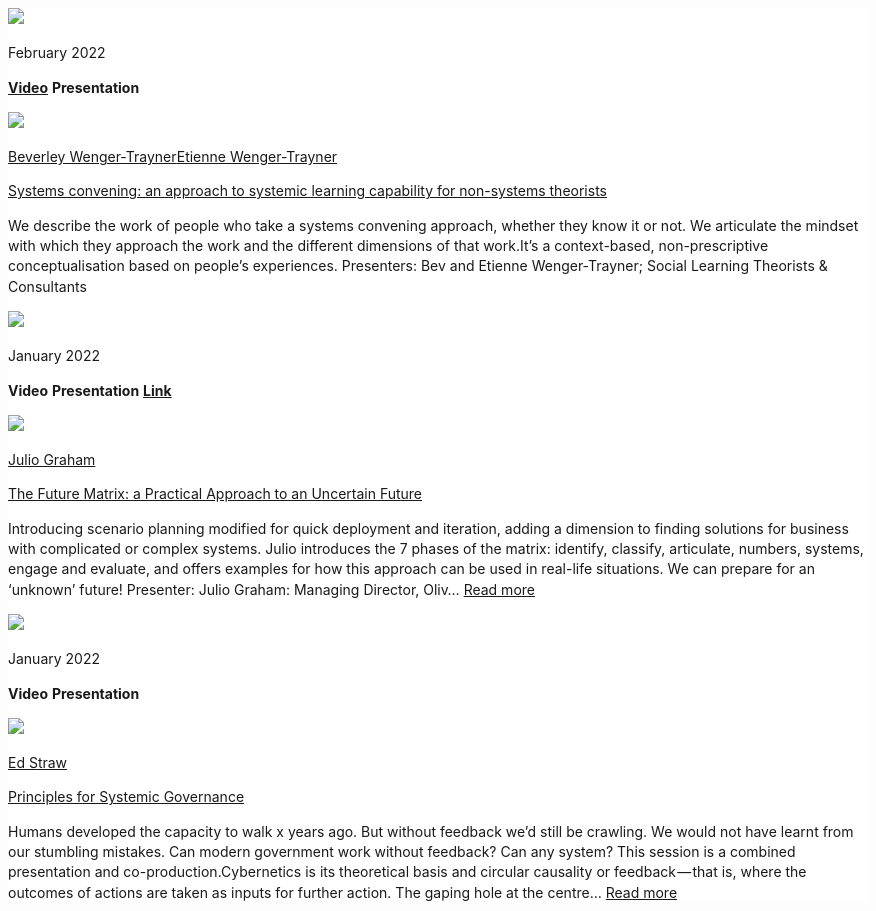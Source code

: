 ![](https://cdn-images-1.medium.com/max/222/0*OlPIxzZLBWVQeqVY.jpeg)

February 2022

[**Video**](https://youtu.be/g1cjP5AP2LE) **Presentation**

![](https://cdn-images-1.medium.com/max/40/0*iM35D6BvzR0vu3zl.jpeg)

[Beverley Wenger-Trayner](https://www.linkedin.com/in/bevtrayner/?originalSubdomain=pt)[Etienne Wenger-Trayner](https://www.linkedin.com/in/etienne-wenger-trayner-71439237/)

[Systems convening: an approach to systemic learning capability for non-systems theorists](https://www.systemspractice.org/resources/systems-convening-approach-systemic-learning-capability-non-systems-theorists)

We describe the work of people who take a systems convening approach, whether they know it or not. We articulate the mindset with which they approach the work and the different dimensions of that work.It’s a context-based, non-prescriptive conceptualisation based on people’s experiences. Presenters: Bev and Etienne Wenger-Trayner; Social Learning Theorists &amp; Consultants

![](https://cdn-images-1.medium.com/max/167/0*Rqjq4zy0TjXHrewd.jpeg)

January 2022

**Video**  **Presentation** [**Link**](https://www.systemspractice.org/resources/attachment/e0a4a6c3-d663-4ba3-8fc1-6da6b7181aac)

![](https://cdn-images-1.medium.com/max/40/0*ujAIMvZiDF9mjlR6.jpeg)

[Julio Graham](https://www.linkedin.com/in/juliograham/)

[The Future Matrix: a Practical Approach to an Uncertain Future](https://www.systemspractice.org/resources/future-matrix-practical-approach-uncertain-future)

Introducing scenario planning modified for quick deployment and iteration, adding a dimension to finding solutions for business with complicated or complex systems. Julio introduces the 7 phases of the matrix: identify, classify, articulate, numbers, systems, engage and evaluate, and offers examples for how this approach can be used in real-life situations. We can prepare for an ‘unknown’ future! Presenter: Julio Graham: Managing Director, Oliv… [Read more](https://www.systemspractice.org/resources/future-matrix-practical-approach-uncertain-future)

![](https://cdn-images-1.medium.com/max/167/0*bUGn1dTctafDSXNH.jpeg)

January 2022

**Video**  **Presentation**

![](https://cdn-images-1.medium.com/max/40/0*bOzJBhVZscj_4-N7.jpeg)

[Ed Straw](https://www.linkedin.com/in/ed-straw-a6418a1b)

[Principles for Systemic Governance](https://www.systemspractice.org/resources/principles-systemic-governance)

Humans developed the capacity to walk x years ago. But without feedback we’d still be crawling. We would not have learnt from our stumbling mistakes. Can modern government work without feedback? Can any system? This session is a combined presentation and co-production.Cybernetics is its theoretical basis and circular causality or feedback — that is, where the outcomes of actions are taken as inputs for further action. The gaping hole at the centre… [Read more](https://www.systemspractice.org/resources/principles-systemic-governance)
